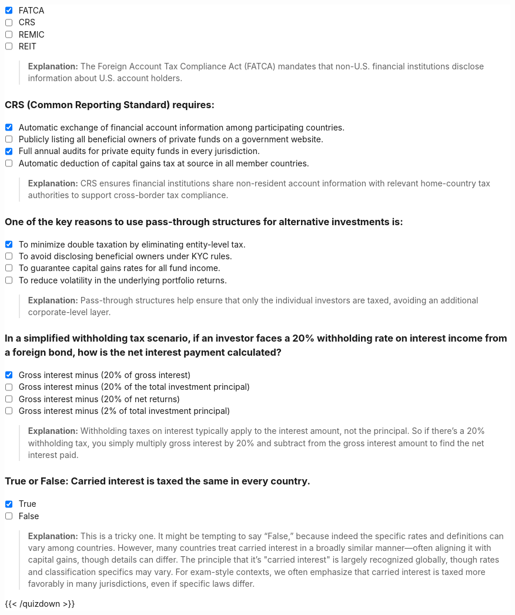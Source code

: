 - [x] FATCA
- [ ] CRS
- [ ] REMIC
- [ ] REIT

> **Explanation:** The Foreign Account Tax Compliance Act (FATCA) mandates that non-U.S. financial institutions disclose information about U.S. account holders.

### CRS (Common Reporting Standard) requires:

- [x] Automatic exchange of financial account information among participating countries.
- [ ] Publicly listing all beneficial owners of private funds on a government website.
- [x] Full annual audits for private equity funds in every jurisdiction.
- [ ] Automatic deduction of capital gains tax at source in all member countries.

> **Explanation:** CRS ensures financial institutions share non-resident account information with relevant home-country tax authorities to support cross-border tax compliance.

### One of the key reasons to use pass-through structures for alternative investments is:

- [x] To minimize double taxation by eliminating entity-level tax.
- [ ] To avoid disclosing beneficial owners under KYC rules.
- [ ] To guarantee capital gains rates for all fund income.
- [ ] To reduce volatility in the underlying portfolio returns.

> **Explanation:** Pass-through structures help ensure that only the individual investors are taxed, avoiding an additional corporate-level layer.

### In a simplified withholding tax scenario, if an investor faces a 20% withholding rate on interest income from a foreign bond, how is the net interest payment calculated?

- [x] Gross interest minus (20% of gross interest)
- [ ] Gross interest minus (20% of the total investment principal)
- [ ] Gross interest minus (20% of net returns)
- [ ] Gross interest minus (2% of total investment principal)

> **Explanation:** Withholding taxes on interest typically apply to the interest amount, not the principal. So if there’s a 20% withholding tax, you simply multiply gross interest by 20% and subtract from the gross interest amount to find the net interest paid.

### True or False: Carried interest is taxed the same in every country.

- [x] True
- [ ] False

> **Explanation:** This is a tricky one. It might be tempting to say “False,” because indeed the specific rates and definitions can vary among countries. However, many countries treat carried interest in a broadly similar manner—often aligning it with capital gains, though details can differ. The principle that it’s "carried interest" is largely recognized globally, though rates and classification specifics may vary. For exam-style contexts, we often emphasize that carried interest is taxed more favorably in many jurisdictions, even if specific laws differ.

{{< /quizdown >}}
